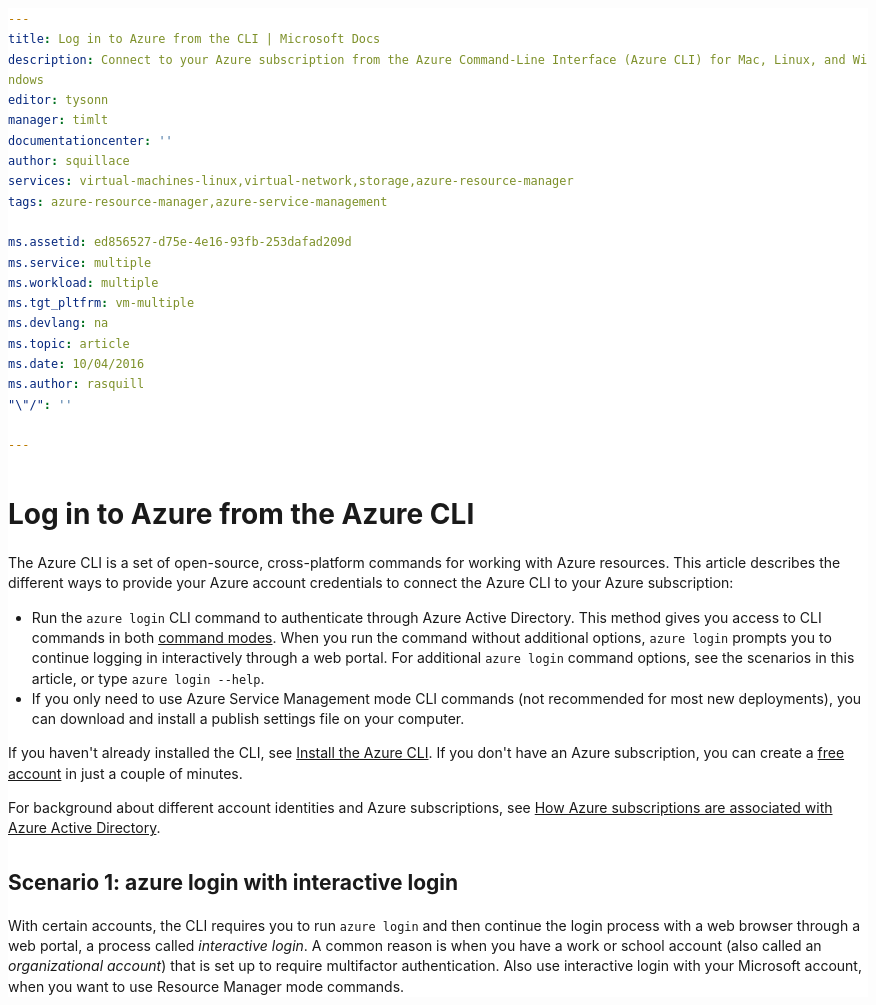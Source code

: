 ```yaml
---
title: Log in to Azure from the CLI | Microsoft Docs
description: Connect to your Azure subscription from the Azure Command-Line Interface (Azure CLI) for Mac, Linux, and Windows
editor: tysonn
manager: timlt
documentationcenter: ''
author: squillace
services: virtual-machines-linux,virtual-network,storage,azure-resource-manager
tags: azure-resource-manager,azure-service-management

ms.assetid: ed856527-d75e-4e16-93fb-253dafad209d
ms.service: multiple
ms.workload: multiple
ms.tgt_pltfrm: vm-multiple
ms.devlang: na
ms.topic: article
ms.date: 10/04/2016
ms.author: rasquill
"\"/": ''

---
```

# Log in to Azure from the Azure CLI
The Azure CLI is a set of open-source, cross-platform commands for working with Azure resources. This article describes the different ways to provide your Azure account credentials to connect the Azure CLI to your Azure subscription:

* Run the `azure login` CLI command to authenticate through Azure Active Directory. This method gives you access to CLI commands in both [command modes](#cli-command-modes). When you run the command without additional options, `azure login` prompts you to continue logging in interactively through a web portal. For additional `azure login` command options, see the scenarios in this article, or type `azure login --help`.
* If you only need to use Azure Service Management mode CLI commands (not recommended for most new deployments), you can download and install a publish settings file on your computer.

If you haven't already installed the CLI, see [Install the Azure CLI](cli-install-nodejs.md). If you don't have an Azure subscription, you can create a [free account](http://azure.microsoft.com/free/) in just a couple of minutes.

For background about different account identities and Azure subscriptions, see [How Azure subscriptions are associated with Azure Active Directory](active-directory/active-directory-how-subscriptions-associated-directory.md).

## Scenario 1: azure login with interactive login
With certain accounts, the CLI requires you to run `azure login` and then continue the login process with a web browser through a web portal, a process called *interactive login*. A common reason is when you have a work or school account (also called an *organizational account*) that is set up to require multifactor authentication. Also use interactive login with your Microsoft account, when you want to use Resource Manager mode commands.
